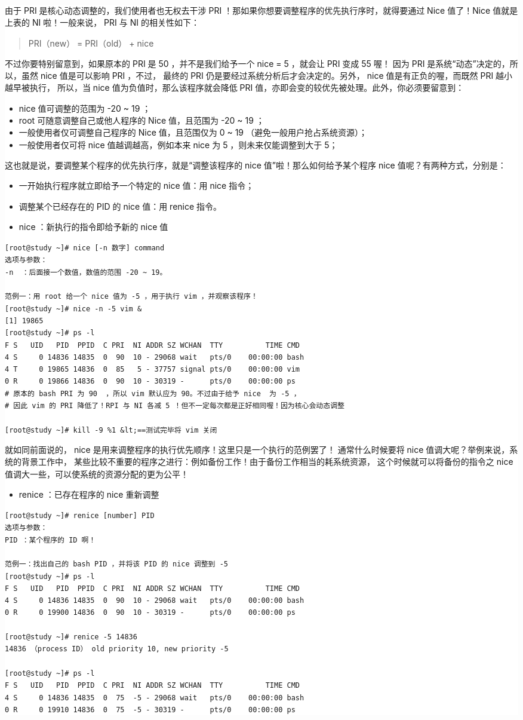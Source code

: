 由于 PRI 是核心动态调整的，我们使用者也无权去干涉 PRI ！那如果你想要调整程序的优先执行序时，就得要通过 Nice 值了！Nice 值就是上表的 NI 啦！一般来说， PRI 与 NI 的相关性如下：

> PRI（new） = PRI（old） + nice

不过你要特别留意到，如果原本的 PRI 是 50 ，并不是我们给予一个 nice = 5 ，就会让 PRI 变成 55 喔！ 因为 PRI 是系统“动态”决定的，所以，虽然 nice 值是可以影响 PRI ，不过， 最终的 PRI 仍是要经过系统分析后才会决定的。另外， nice 值是有正负的喔，而既然 PRI 越小越早被执行， 所以，当 nice 值为负值时，那么该程序就会降低 PRI 值，亦即会变的较优先被处理。此外，你必须要留意到：

*   nice 值可调整的范围为 -20 ~ 19 ；
*   root 可随意调整自己或他人程序的 Nice 值，且范围为 -20 ~ 19 ；
*   一般使用者仅可调整自己程序的 Nice 值，且范围仅为 0 ~ 19 （避免一般用户抢占系统资源）；
*   一般使用者仅可将 nice 值越调越高，例如本来 nice 为 5 ，则未来仅能调整到大于 5；

这也就是说，要调整某个程序的优先执行序，就是“调整该程序的 nice 值”啦！那么如何给予某个程序 nice 值呢？有两种方式，分别是：

*   一开始执行程序就立即给予一个特定的 nice 值：用 nice 指令；
*   调整某个已经存在的 PID 的 nice 值：用 renice 指令。

*   nice ：新执行的指令即给予新的 nice 值

```
[root@study ~]# nice [-n 数字] command
选项与参数：
-n  ：后面接一个数值，数值的范围 -20 ~ 19。

范例一：用 root 给一个 nice 值为 -5 ，用于执行 vim ，并观察该程序！
[root@study ~]# nice -n -5 vim &
[1] 19865
[root@study ~]# ps -l
F S   UID   PID  PPID  C PRI  NI ADDR SZ WCHAN  TTY          TIME CMD
4 S     0 14836 14835  0  90  10 - 29068 wait   pts/0    00:00:00 bash
4 T     0 19865 14836  0  85   5 - 37757 signal pts/0    00:00:00 vim
0 R     0 19866 14836  0  90  10 - 30319 -      pts/0    00:00:00 ps
# 原本的 bash PRI 为 90  ，所以 vim 默认应为 90。不过由于给予 nice  为 -5 ，
# 因此 vim 的 PRI 降低了！RPI 与 NI 各减 5 ！但不一定每次都是正好相同喔！因为核心会动态调整

[root@study ~]# kill -9 %1 &lt;==测试完毕将 vim 关闭 
```

就如同前面说的， nice 是用来调整程序的执行优先顺序！这里只是一个执行的范例罢了！ 通常什么时候要将 nice 值调大呢？举例来说，系统的背景工作中， 某些比较不重要的程序之进行：例如备份工作！由于备份工作相当的耗系统资源， 这个时候就可以将备份的指令之 nice 值调大一些，可以使系统的资源分配的更为公平！

*   renice ：已存在程序的 nice 重新调整

```
[root@study ~]# renice [number] PID
选项与参数：
PID ：某个程序的 ID 啊！

范例一：找出自己的 bash PID ，并将该 PID 的 nice 调整到 -5
[root@study ~]# ps -l
F S   UID   PID  PPID  C PRI  NI ADDR SZ WCHAN  TTY          TIME CMD
4 S     0 14836 14835  0  90  10 - 29068 wait   pts/0    00:00:00 bash
0 R     0 19900 14836  0  90  10 - 30319 -      pts/0    00:00:00 ps

[root@study ~]# renice -5 14836
14836 （process ID） old priority 10, new priority -5

[root@study ~]# ps -l
F S   UID   PID  PPID  C PRI  NI ADDR SZ WCHAN  TTY          TIME CMD
4 S     0 14836 14835  0  75  -5 - 29068 wait   pts/0    00:00:00 bash
0 R     0 19910 14836  0  75  -5 - 30319 -      pts/0    00:00:00 ps 
```
